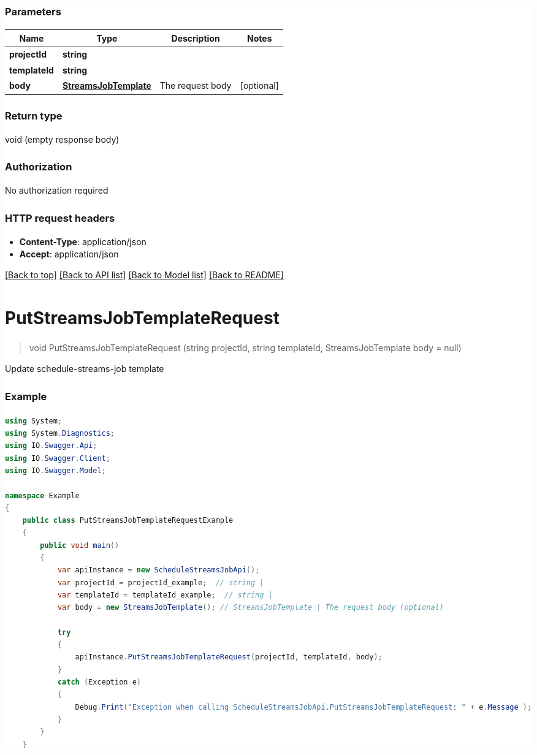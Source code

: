 
### Parameters

Name | Type | Description  | Notes
------------- | ------------- | ------------- | -------------
 **projectId** | **string**|  | 
 **templateId** | **string**|  | 
 **body** | [**StreamsJobTemplate**](StreamsJobTemplate.md)| The request body | [optional] 

### Return type

void (empty response body)

### Authorization

No authorization required

### HTTP request headers

 - **Content-Type**: application/json
 - **Accept**: application/json

[[Back to top]](#) [[Back to API list]](../README.md#documentation-for-api-endpoints) [[Back to Model list]](../README.md#documentation-for-models) [[Back to README]](../README.md)

<a name="putstreamsjobtemplaterequest"></a>
# **PutStreamsJobTemplateRequest**
> void PutStreamsJobTemplateRequest (string projectId, string templateId, StreamsJobTemplate body = null)



Update schedule-streams-job template

### Example
```csharp
using System;
using System.Diagnostics;
using IO.Swagger.Api;
using IO.Swagger.Client;
using IO.Swagger.Model;

namespace Example
{
    public class PutStreamsJobTemplateRequestExample
    {
        public void main()
        {
            var apiInstance = new ScheduleStreamsJobApi();
            var projectId = projectId_example;  // string | 
            var templateId = templateId_example;  // string | 
            var body = new StreamsJobTemplate(); // StreamsJobTemplate | The request body (optional) 

            try
            {
                apiInstance.PutStreamsJobTemplateRequest(projectId, templateId, body);
            }
            catch (Exception e)
            {
                Debug.Print("Exception when calling ScheduleStreamsJobApi.PutStreamsJobTemplateRequest: " + e.Message );
            }
        }
    }
```